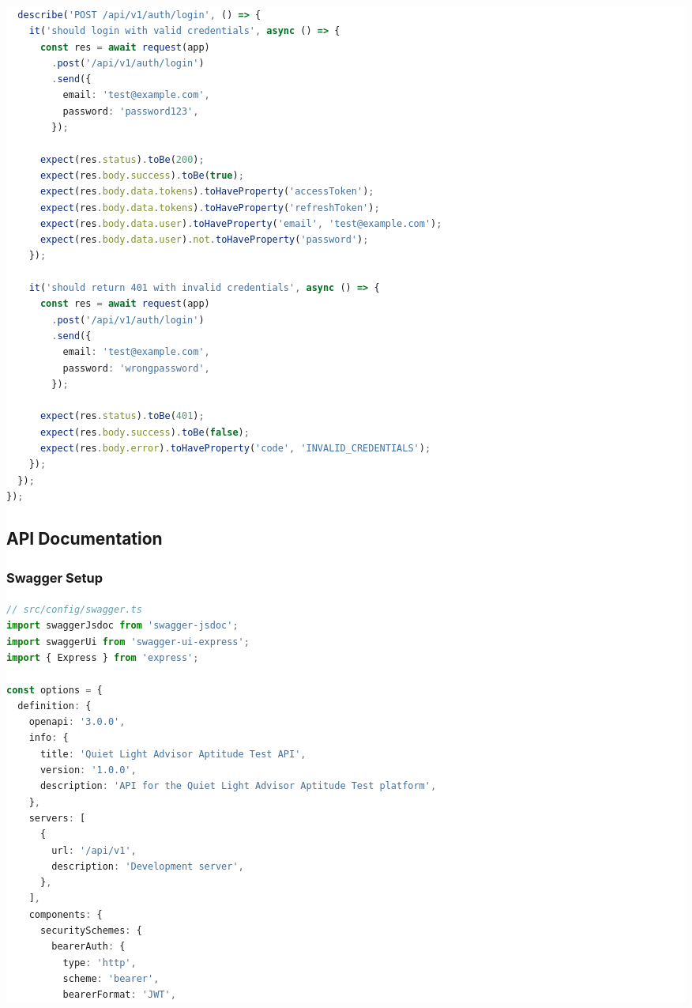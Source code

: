 ```typescript
  describe('POST /api/v1/auth/login', () => {
    it('should login with valid credentials', async () => {
      const res = await request(app)
        .post('/api/v1/auth/login')
        .send({
          email: 'test@example.com',
          password: 'password123',
        });
      
      expect(res.status).toBe(200);
      expect(res.body.success).toBe(true);
      expect(res.body.data.tokens).toHaveProperty('accessToken');
      expect(res.body.data.tokens).toHaveProperty('refreshToken');
      expect(res.body.data.user).toHaveProperty('email', 'test@example.com');
      expect(res.body.data.user).not.toHaveProperty('password');
    });
    
    it('should return 401 with invalid credentials', async () => {
      const res = await request(app)
        .post('/api/v1/auth/login')
        .send({
          email: 'test@example.com',
          password: 'wrongpassword',
        });
      
      expect(res.status).toBe(401);
      expect(res.body.success).toBe(false);
      expect(res.body.error).toHaveProperty('code', 'INVALID_CREDENTIALS');
    });
  });
});
```

## API Documentation

### Swagger Setup

```typescript
// src/config/swagger.ts
import swaggerJsdoc from 'swagger-jsdoc';
import swaggerUi from 'swagger-ui-express';
import { Express } from 'express';

const options = {
  definition: {
    openapi: '3.0.0',
    info: {
      title: 'Quiet Light Advisor Aptitude Test API',
      version: '1.0.0',
      description: 'API for the Quiet Light Advisor Aptitude Test platform',
    },
    servers: [
      {
        url: '/api/v1',
        description: 'Development server',
      },
    ],
    components: {
      securitySchemes: {
        bearerAuth: {
          type: 'http',
          scheme: 'bearer',
          bearerFormat: 'JWT',
```